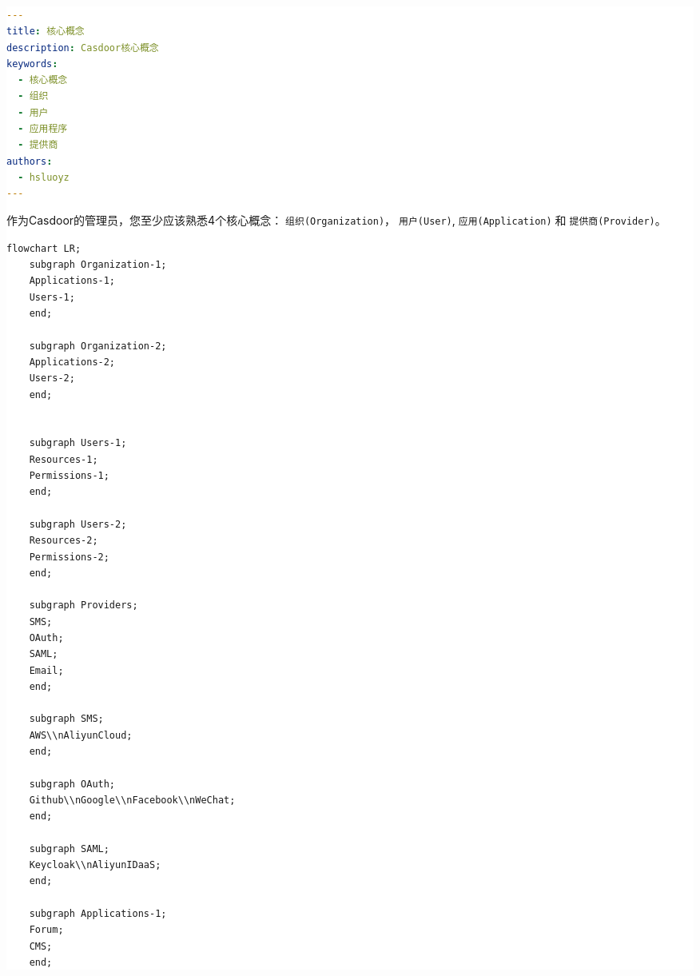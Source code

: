 ```yaml
---
title: 核心概念
description: Casdoor核心概念
keywords:
  - 核心概念
  - 组织
  - 用户
  - 应用程序
  - 提供商
authors:
  - hsluoyz
---
```


作为Casdoor的管理员，您至少应该熟悉4个核心概念： `组织(Organization)`， `用户(User)`, `应用(Application)` 和 `提供商(Provider)`。

```mermaid
flowchart LR;
    subgraph Organization-1;
    Applications-1;
    Users-1;
    end;

    subgraph Organization-2;
    Applications-2;
    Users-2;
    end;


    subgraph Users-1;
    Resources-1;
    Permissions-1;
    end;

    subgraph Users-2;
    Resources-2;
    Permissions-2;
    end;

    subgraph Providers;
    SMS;
    OAuth;
    SAML;
    Email;
    end;

    subgraph SMS;
    AWS\\nAliyunCloud;
    end;

    subgraph OAuth;
    Github\\nGoogle\\nFacebook\\nWeChat;
    end;

    subgraph SAML;
    Keycloak\\nAliyunIDaaS;
    end;

    subgraph Applications-1;
    Forum;
    CMS;
    end;

```